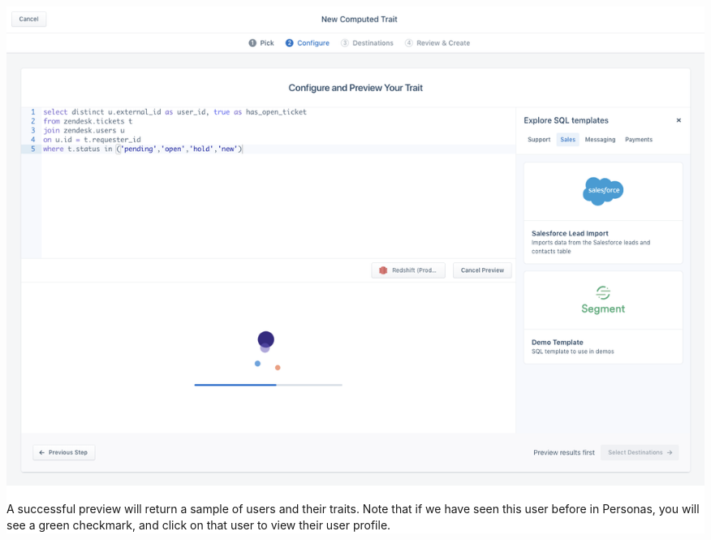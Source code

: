 ![Preview all users with an open Zendesk ticket](images/sql_traits_preview1.png)

A successful preview will return a sample of users and their traits. Note that if we have seen this user before in Personas, you will see a green checkmark, and click on that user to view their user profile.  
